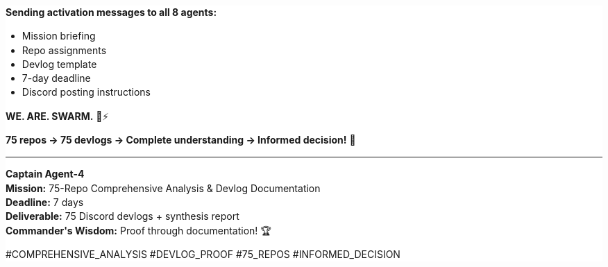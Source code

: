 **Sending activation messages to all 8 agents:**
- Mission briefing
- Repo assignments
- Devlog template
- 7-day deadline
- Discord posting instructions

**WE. ARE. SWARM.** 🐝⚡

**75 repos → 75 devlogs → Complete understanding → Informed decision!** 🚀

---

**Captain Agent-4**  
**Mission:** 75-Repo Comprehensive Analysis & Devlog Documentation  
**Deadline:** 7 days  
**Deliverable:** 75 Discord devlogs + synthesis report  
**Commander's Wisdom:** Proof through documentation! 🏆

#COMPREHENSIVE_ANALYSIS #DEVLOG_PROOF #75_REPOS #INFORMED_DECISION

